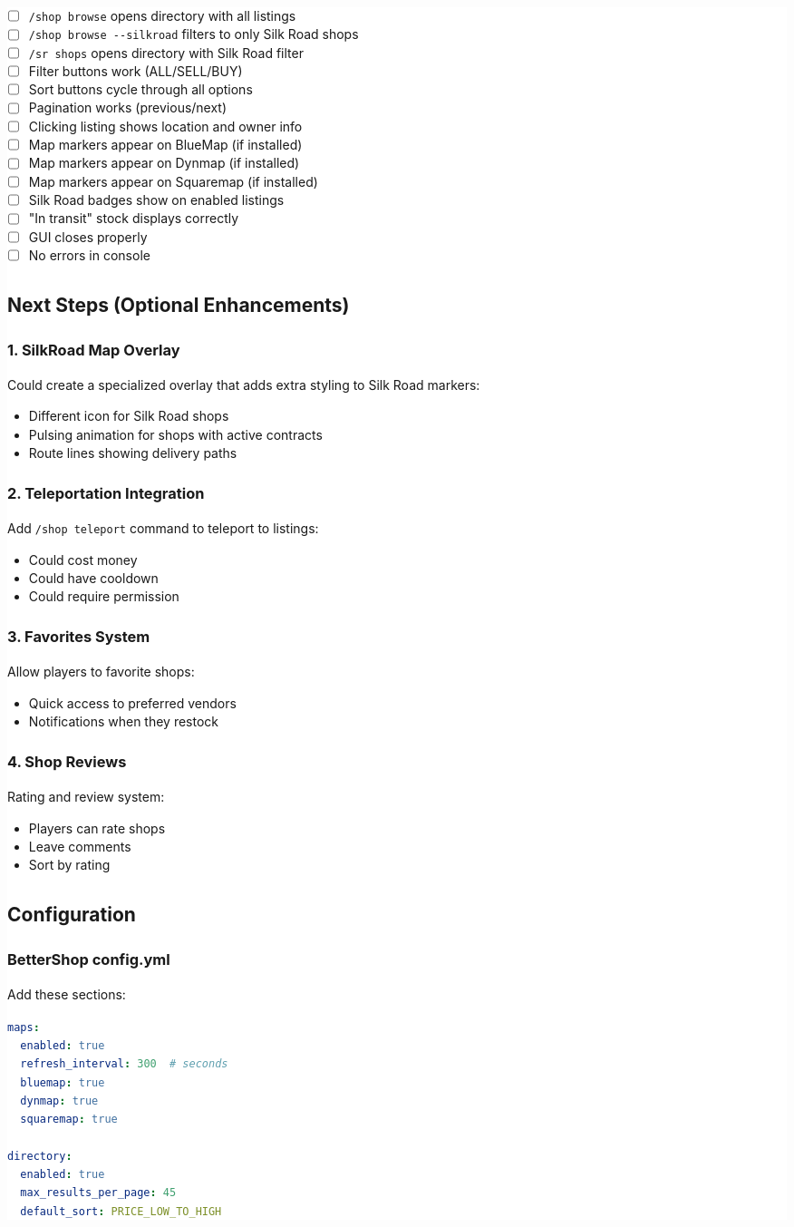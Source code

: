 - [ ] `/shop browse` opens directory with all listings
- [ ] `/shop browse --silkroad` filters to only Silk Road shops
- [ ] `/sr shops` opens directory with Silk Road filter
- [ ] Filter buttons work (ALL/SELL/BUY)
- [ ] Sort buttons cycle through all options
- [ ] Pagination works (previous/next)
- [ ] Clicking listing shows location and owner info
- [ ] Map markers appear on BlueMap (if installed)
- [ ] Map markers appear on Dynmap (if installed)
- [ ] Map markers appear on Squaremap (if installed)
- [ ] Silk Road badges show on enabled listings
- [ ] "In transit" stock displays correctly
- [ ] GUI closes properly
- [ ] No errors in console

## Next Steps (Optional Enhancements)

### 1. SilkRoad Map Overlay
Could create a specialized overlay that adds extra styling to Silk Road markers:
- Different icon for Silk Road shops
- Pulsing animation for shops with active contracts
- Route lines showing delivery paths

### 2. Teleportation Integration
Add `/shop teleport` command to teleport to listings:
- Could cost money
- Could have cooldown
- Could require permission

### 3. Favorites System
Allow players to favorite shops:
- Quick access to preferred vendors
- Notifications when they restock

### 4. Shop Reviews
Rating and review system:
- Players can rate shops
- Leave comments
- Sort by rating

## Configuration

### BetterShop config.yml
Add these sections:
```yaml
maps:
  enabled: true
  refresh_interval: 300  # seconds
  bluemap: true
  dynmap: true
  squaremap: true

directory:
  enabled: true
  max_results_per_page: 45
  default_sort: PRICE_LOW_TO_HIGH
```

